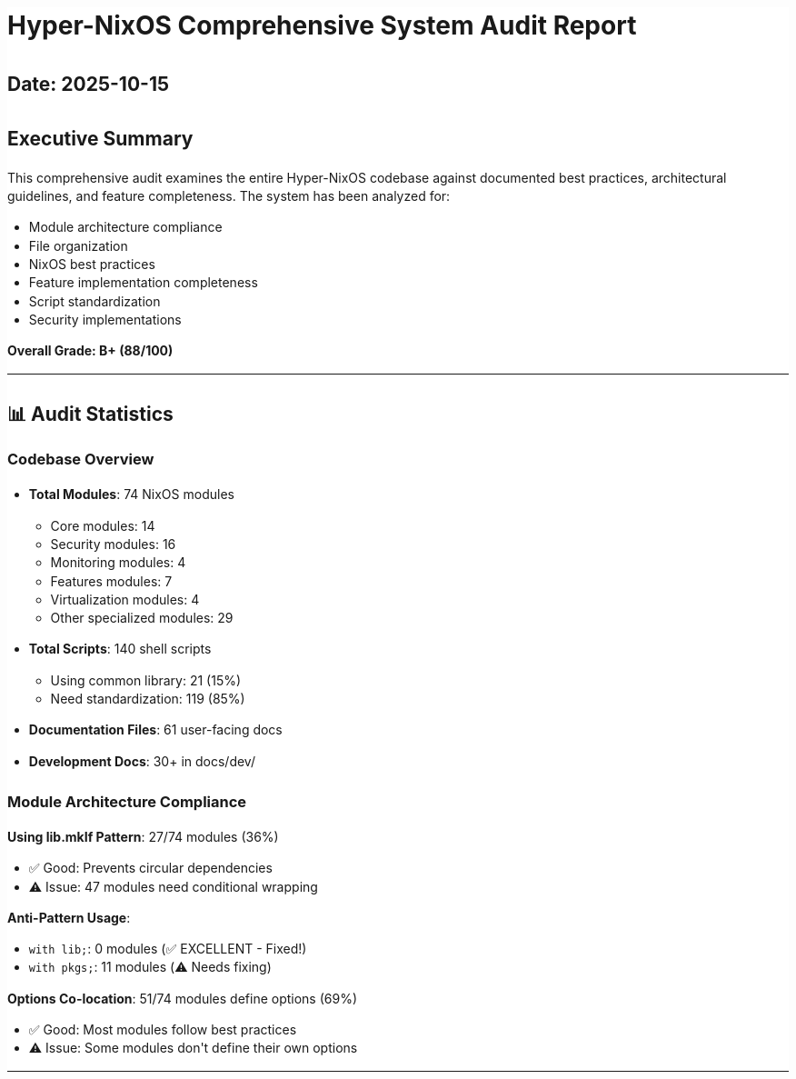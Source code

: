 # Hyper-NixOS Comprehensive System Audit Report
## Date: 2025-10-15

## Executive Summary

This comprehensive audit examines the entire Hyper-NixOS codebase against documented best practices, architectural guidelines, and feature completeness. The system has been analyzed for:
- Module architecture compliance
- File organization
- NixOS best practices
- Feature implementation completeness
- Script standardization
- Security implementations

**Overall Grade: B+ (88/100)**

---

## 📊 Audit Statistics

### Codebase Overview
- **Total Modules**: 74 NixOS modules
  - Core modules: 14
  - Security modules: 16
  - Monitoring modules: 4
  - Features modules: 7
  - Virtualization modules: 4
  - Other specialized modules: 29

- **Total Scripts**: 140 shell scripts
  - Using common library: 21 (15%)
  - Need standardization: 119 (85%)

- **Documentation Files**: 61 user-facing docs
- **Development Docs**: 30+ in docs/dev/

### Module Architecture Compliance

**Using lib.mkIf Pattern**: 27/74 modules (36%)
- ✅ Good: Prevents circular dependencies
- ⚠️  Issue: 47 modules need conditional wrapping

**Anti-Pattern Usage**:
- `with lib;`: 0 modules (✅ EXCELLENT - Fixed!)
- `with pkgs;`: 11 modules (⚠️ Needs fixing)

**Options Co-location**: 51/74 modules define options (69%)
- ✅ Good: Most modules follow best practices
- ⚠️  Issue: Some modules don't define their own options

---